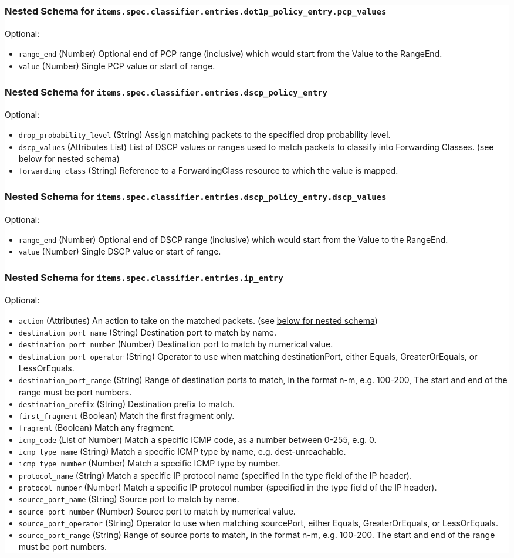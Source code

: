 <a id="nestedatt--items--spec--classifier--entries--dot1p_policy_entry--pcp_values"></a>
### Nested Schema for `items.spec.classifier.entries.dot1p_policy_entry.pcp_values`

Optional:

- `range_end` (Number) Optional end of PCP range (inclusive) which would start from the Value to the RangeEnd.
- `value` (Number) Single PCP value or start of range.



<a id="nestedatt--items--spec--classifier--entries--dscp_policy_entry"></a>
### Nested Schema for `items.spec.classifier.entries.dscp_policy_entry`

Optional:

- `drop_probability_level` (String) Assign matching packets to the specified drop probability level.
- `dscp_values` (Attributes List) List of DSCP values or ranges used to match packets to classify into Forwarding Classes. (see [below for nested schema](#nestedatt--items--spec--classifier--entries--dscp_policy_entry--dscp_values))
- `forwarding_class` (String) Reference to a ForwardingClass resource to which the value is mapped.

<a id="nestedatt--items--spec--classifier--entries--dscp_policy_entry--dscp_values"></a>
### Nested Schema for `items.spec.classifier.entries.dscp_policy_entry.dscp_values`

Optional:

- `range_end` (Number) Optional end of DSCP range (inclusive) which would start from the Value to the RangeEnd.
- `value` (Number) Single DSCP value or start of range.



<a id="nestedatt--items--spec--classifier--entries--ip_entry"></a>
### Nested Schema for `items.spec.classifier.entries.ip_entry`

Optional:

- `action` (Attributes) An action to take on the matched packets. (see [below for nested schema](#nestedatt--items--spec--classifier--entries--ip_entry--action))
- `destination_port_name` (String) Destination port to match by name.
- `destination_port_number` (Number) Destination port to match by numerical value.
- `destination_port_operator` (String) Operator to use when matching destinationPort, either Equals, GreaterOrEquals, or LessOrEquals.
- `destination_port_range` (String) Range of destination ports to match, in the format n-m, e.g. 100-200,  The start and end of the range must be port numbers.
- `destination_prefix` (String) Destination prefix to match.
- `first_fragment` (Boolean) Match the first fragment only.
- `fragment` (Boolean) Match any fragment.
- `icmp_code` (List of Number) Match a specific ICMP code, as a number between 0-255, e.g. 0.
- `icmp_type_name` (String) Match a specific ICMP type by name, e.g. dest-unreachable.
- `icmp_type_number` (Number) Match a specific ICMP type by number.
- `protocol_name` (String) Match a specific IP protocol name (specified in the type field of the IP header).
- `protocol_number` (Number) Match a specific IP protocol number (specified in the type field of the IP header).
- `source_port_name` (String) Source port to match by name.
- `source_port_number` (Number) Source port to match by numerical value.
- `source_port_operator` (String) Operator to use when matching sourcePort, either Equals, GreaterOrEquals, or LessOrEquals.
- `source_port_range` (String) Range of source ports to match, in the format n-m, e.g. 100-200.  The start and end of the range must be port numbers.